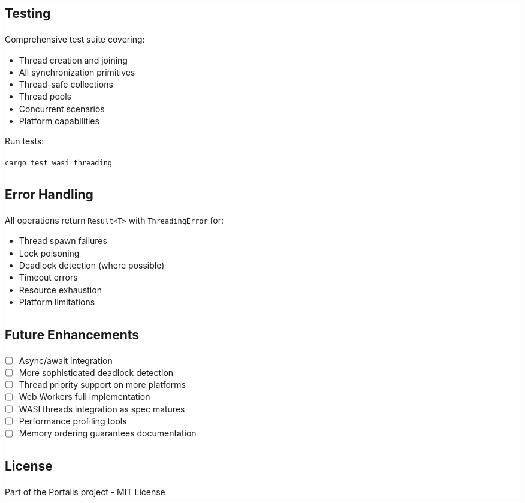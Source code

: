 ## Testing

Comprehensive test suite covering:
- Thread creation and joining
- All synchronization primitives
- Thread-safe collections
- Thread pools
- Concurrent scenarios
- Platform capabilities

Run tests:
```bash
cargo test wasi_threading
```

## Error Handling

All operations return `Result<T>` with `ThreadingError` for:
- Thread spawn failures
- Lock poisoning
- Deadlock detection (where possible)
- Timeout errors
- Resource exhaustion
- Platform limitations

## Future Enhancements

- [ ] Async/await integration
- [ ] More sophisticated deadlock detection
- [ ] Thread priority support on more platforms
- [ ] Web Workers full implementation
- [ ] WASI threads integration as spec matures
- [ ] Performance profiling tools
- [ ] Memory ordering guarantees documentation

## License

Part of the Portalis project - MIT License
